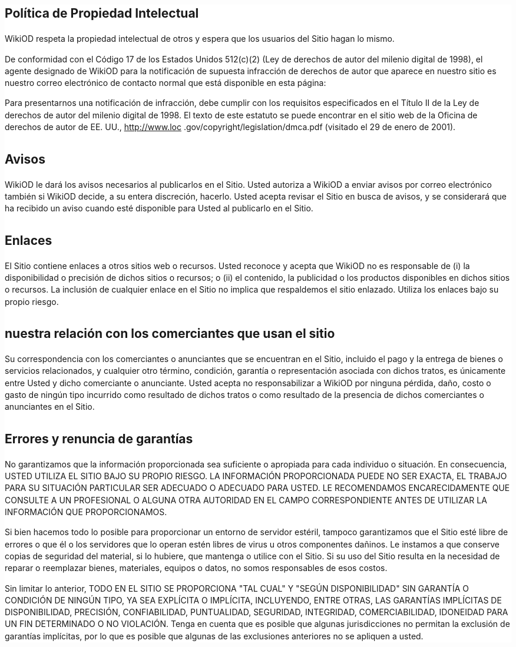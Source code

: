 ## Política de Propiedad Intelectual
WikiOD respeta la propiedad intelectual de otros y espera que los usuarios del Sitio hagan lo mismo.

De conformidad con el Código 17 de los Estados Unidos 512(c)(2) (Ley de derechos de autor del milenio digital de 1998), el agente designado de WikiOD para la notificación de supuesta infracción de derechos de autor que aparece en nuestro sitio es nuestro correo electrónico de contacto normal que está disponible en esta página:

Para presentarnos una notificación de infracción, debe cumplir con los requisitos especificados en el Título II de la Ley de derechos de autor del milenio digital de 1998. El texto de este estatuto se puede encontrar en el sitio web de la Oficina de derechos de autor de EE. UU., http://www.loc .gov/copyright/legislation/dmca.pdf (visitado el 29 de enero de 2001).

## Avisos
WikiOD le dará los avisos necesarios al publicarlos en el Sitio. Usted autoriza a WikiOD a enviar avisos por correo electrónico también si WikiOD decide, a su entera discreción, hacerlo. Usted acepta revisar el Sitio en busca de avisos, y se considerará que ha recibido un aviso cuando esté disponible para Usted al publicarlo en el Sitio.


## Enlaces
El Sitio contiene enlaces a otros sitios web o recursos. Usted reconoce y acepta que WikiOD no es responsable de (i) la disponibilidad o precisión de dichos sitios o recursos; o (ii) el contenido, la publicidad o los productos disponibles en dichos sitios o recursos. La inclusión de cualquier enlace en el Sitio no implica que respaldemos el sitio enlazado. Utiliza los enlaces bajo su propio riesgo.

## nuestra relación con los comerciantes que usan el sitio
Su correspondencia con los comerciantes o anunciantes que se encuentran en el Sitio, incluido el pago y la entrega de bienes o servicios relacionados, y cualquier otro término, condición, garantía o representación asociada con dichos tratos, es únicamente entre Usted y dicho comerciante o anunciante. Usted acepta no responsabilizar a WikiOD por ninguna pérdida, daño, costo o gasto de ningún tipo incurrido como resultado de dichos tratos o como resultado de la presencia de dichos comerciantes o anunciantes en el Sitio.

## Errores y renuncia de garantías
No garantizamos que la información proporcionada sea suficiente o apropiada para cada individuo o situación. En consecuencia, USTED UTILIZA EL SITIO BAJO SU PROPIO RIESGO. LA INFORMACIÓN PROPORCIONADA PUEDE NO SER EXACTA, EL TRABAJO PARA SU SITUACIÓN PARTICULAR SER ADECUADO O ADECUADO PARA USTED. LE RECOMENDAMOS ENCARECIDAMENTE QUE CONSULTE A UN PROFESIONAL O ALGUNA OTRA AUTORIDAD EN EL CAMPO CORRESPONDIENTE ANTES DE UTILIZAR LA INFORMACIÓN QUE PROPORCIONAMOS.

Si bien hacemos todo lo posible para proporcionar un entorno de servidor estéril, tampoco garantizamos que el Sitio esté libre de errores o que él o los servidores que lo operan estén libres de virus u otros componentes dañinos. Le instamos a que conserve copias de seguridad del material, si lo hubiere, que mantenga o utilice con el Sitio. Si su uso del Sitio resulta en la necesidad de reparar o reemplazar bienes, materiales, equipos o datos, no somos responsables de esos costos.

Sin limitar lo anterior, TODO EN EL SITIO SE PROPORCIONA "TAL CUAL" Y "SEGÚN DISPONIBILIDAD" SIN GARANTÍA O CONDICIÓN DE NINGÚN TIPO, YA SEA EXPLÍCITA O IMPLÍCITA, INCLUYENDO, ENTRE OTRAS, LAS GARANTÍAS IMPLÍCITAS DE DISPONIBILIDAD, PRECISIÓN, CONFIABILIDAD, PUNTUALIDAD, SEGURIDAD, INTEGRIDAD, COMERCIABILIDAD, IDONEIDAD PARA UN FIN DETERMINADO O NO VIOLACIÓN. Tenga en cuenta que es posible que algunas jurisdicciones no permitan la exclusión de garantías implícitas, por lo que es posible que algunas de las exclusiones anteriores no se apliquen a usted.
